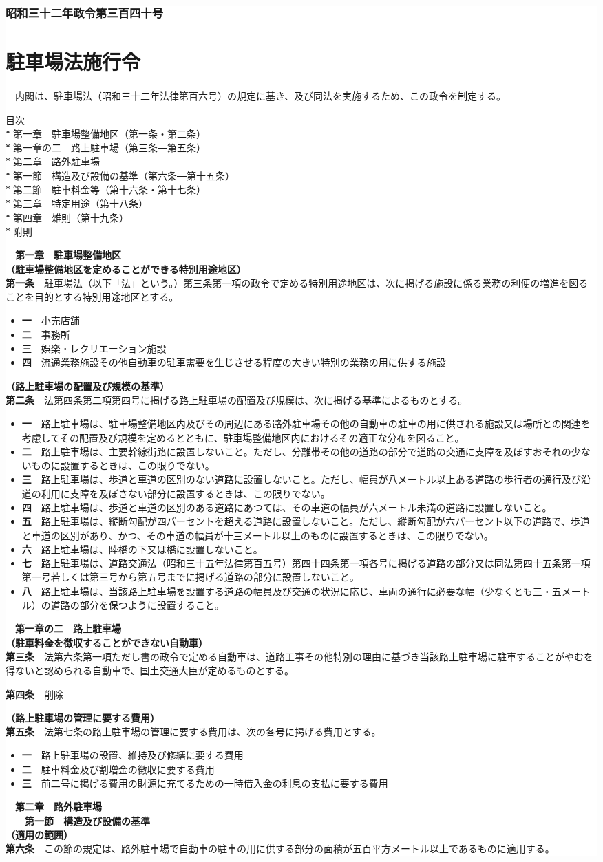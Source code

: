### 昭和三十二年政令第三百四十号  
# 駐車場法施行令  
　内閣は、駐車場法（昭和三十二年法律第百六号）の規定に基き、及び同法を実施するため、この政令を制定する。  
  
目次  
	* 第一章　駐車場整備地区（第一条・第二条）  
	* 第一章の二　路上駐車場（第三条―第五条）  
	* 第二章　路外駐車場  
		* 第一節　構造及び設備の基準（第六条―第十五条）  
		* 第二節　駐車料金等（第十六条・第十七条）  
	* 第三章　特定用途（第十八条）  
	* 第四章　雑則（第十九条）  
	* 附則  
  
&emsp;**第一章　駐車場整備地区**  
**（駐車場整備地区を定めることができる特別用途地区）**  
**第一条**　駐車場法（以下「法」という。）第三条第一項の政令で定める特別用途地区は、次に掲げる施設に係る業務の利便の増進を図ることを目的とする特別用途地区とする。  
* **一**　小売店舗  
* **二**　事務所  
* **三**　娯楽・レクリエーション施設  
* **四**　流通業務施設その他自動車の駐車需要を生じさせる程度の大きい特別の業務の用に供する施設  
  
**（路上駐車場の配置及び規模の基準）**  
**第二条**　法第四条第二項第四号に掲げる路上駐車場の配置及び規模は、次に掲げる基準によるものとする。  
* **一**　路上駐車場は、駐車場整備地区内及びその周辺にある路外駐車場その他の自動車の駐車の用に供される施設又は場所との関連を考慮してその配置及び規模を定めるとともに、駐車場整備地区内におけるその適正な分布を図ること。  
* **二**　路上駐車場は、主要幹線街路に設置しないこと。ただし、分離帯その他の道路の部分で道路の交通に支障を及ぼすおそれの少ないものに設置するときは、この限りでない。  
* **三**　路上駐車場は、歩道と車道の区別のない道路に設置しないこと。ただし、幅員が八メートル以上ある道路の歩行者の通行及び沿道の利用に支障を及ぼさない部分に設置するときは、この限りでない。  
* **四**　路上駐車場は、歩道と車道の区別のある道路にあつては、その車道の幅員が六メートル未満の道路に設置しないこと。  
* **五**　路上駐車場は、縦断勾配が四パーセントを超える道路に設置しないこと。ただし、縦断勾配が六パーセント以下の道路で、歩道と車道の区別があり、かつ、その車道の幅員が十三メートル以上のものに設置するときは、この限りでない。  
* **六**　路上駐車場は、陸橋の下又は橋に設置しないこと。  
* **七**　路上駐車場は、道路交通法（昭和三十五年法律第百五号）第四十四条第一項各号に掲げる道路の部分又は同法第四十五条第一項第一号若しくは第三号から第五号までに掲げる道路の部分に設置しないこと。  
* **八**　路上駐車場は、当該路上駐車場を設置する道路の幅員及び交通の状況に応じ、車両の通行に必要な幅（少なくとも三・五メートル）の道路の部分を保つように設置すること。  
  
&emsp;**第一章の二　路上駐車場**  
**（駐車料金を徴収することができない自動車）**  
**第三条**　法第六条第一項ただし書の政令で定める自動車は、道路工事その他特別の理由に基づき当該路上駐車場に駐車することがやむを得ないと認められる自動車で、国土交通大臣が定めるものとする。  
  
**第四条**　削除  
  
**（路上駐車場の管理に要する費用）**  
**第五条**　法第七条の路上駐車場の管理に要する費用は、次の各号に掲げる費用とする。  
* **一**　路上駐車場の設置、維持及び修繕に要する費用  
* **二**　駐車料金及び割増金の徴収に要する費用  
* **三**　前二号に掲げる費用の財源に充てるための一時借入金の利息の支払に要する費用  
  
&emsp;**第二章　路外駐車場**  
&emsp;&emsp;**第一節　構造及び設備の基準**  
**（適用の範囲）**  
**第六条**　この節の規定は、路外駐車場で自動車の駐車の用に供する部分の面積が五百平方メートル以上であるものに適用する。  
  